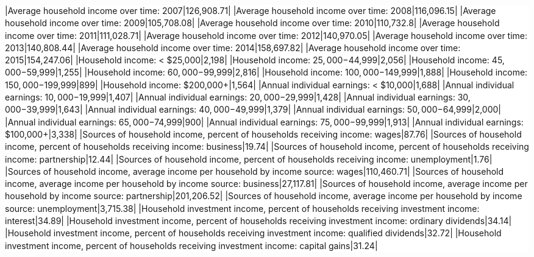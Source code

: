 |Average household income over time: 2007|126,908.71|
|Average household income over time: 2008|116,096.15|
|Average household income over time: 2009|105,708.08|
|Average household income over time: 2010|110,732.8|
|Average household income over time: 2011|111,028.71|
|Average household income over time: 2012|140,970.05|
|Average household income over time: 2013|140,808.44|
|Average household income over time: 2014|158,697.82|
|Average household income over time: 2015|154,247.06|
|Household income: < $25,000|2,198|
|Household income: $25,000-$44,999|2,056|
|Household income: $45,000-$59,999|1,255|
|Household income: $60,000-$99,999|2,816|
|Household income: $100,000-$149,999|1,888|
|Household income: $150,000-$199,999|899|
|Household income: $200,000+|1,564|
|Annual individual earnings: < $10,000|1,688|
|Annual individual earnings: $10,000-$19,999|1,407|
|Annual individual earnings: $20,000-$29,999|1,428|
|Annual individual earnings: $30,000-$39,999|1,643|
|Annual individual earnings: $40,000-$49,999|1,379|
|Annual individual earnings: $50,000-$64,999|2,000|
|Annual individual earnings: $65,000-$74,999|900|
|Annual individual earnings: $75,000-$99,999|1,913|
|Annual individual earnings: $100,000+|3,338|
|Sources of household income, percent of households receiving income: wages|87.76|
|Sources of household income, percent of households receiving income: business|19.74|
|Sources of household income, percent of households receiving income: partnership|12.44|
|Sources of household income, percent of households receiving income: unemployment|1.76|
|Sources of household income, average income per household by income source: wages|110,460.71|
|Sources of household income, average income per household by income source: business|27,117.81|
|Sources of household income, average income per household by income source: partnership|201,206.52|
|Sources of household income, average income per household by income source: unemployment|3,715.38|
|Household investment income, percent of households receiving investment income: interest|34.89|
|Household investment income, percent of households receiving investment income: ordinary dividends|34.14|
|Household investment income, percent of households receiving investment income: qualified dividends|32.72|
|Household investment income, percent of households receiving investment income: capital gains|31.24|